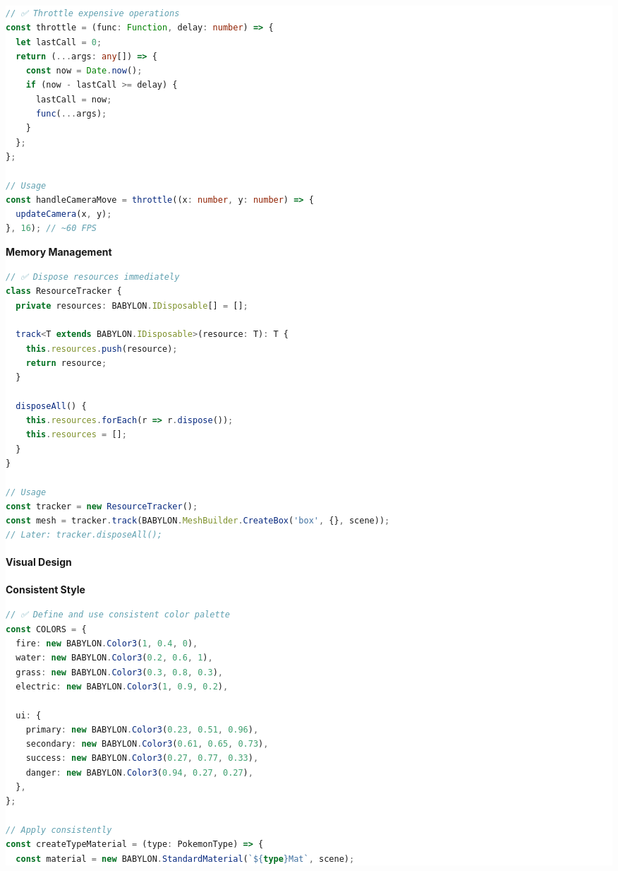```typescript
// ✅ Throttle expensive operations
const throttle = (func: Function, delay: number) => {
  let lastCall = 0;
  return (...args: any[]) => {
    const now = Date.now();
    if (now - lastCall >= delay) {
      lastCall = now;
      func(...args);
    }
  };
};

// Usage
const handleCameraMove = throttle((x: number, y: number) => {
  updateCamera(x, y);
}, 16); // ~60 FPS
```

**Memory Management**

```typescript
// ✅ Dispose resources immediately
class ResourceTracker {
  private resources: BABYLON.IDisposable[] = [];

  track<T extends BABYLON.IDisposable>(resource: T): T {
    this.resources.push(resource);
    return resource;
  }

  disposeAll() {
    this.resources.forEach(r => r.dispose());
    this.resources = [];
  }
}

// Usage
const tracker = new ResourceTracker();
const mesh = tracker.track(BABYLON.MeshBuilder.CreateBox('box', {}, scene));
// Later: tracker.disposeAll();
```

#### Visual Design

**Consistent Style**

```typescript
// ✅ Define and use consistent color palette
const COLORS = {
  fire: new BABYLON.Color3(1, 0.4, 0),
  water: new BABYLON.Color3(0.2, 0.6, 1),
  grass: new BABYLON.Color3(0.3, 0.8, 0.3),
  electric: new BABYLON.Color3(1, 0.9, 0.2),

  ui: {
    primary: new BABYLON.Color3(0.23, 0.51, 0.96),
    secondary: new BABYLON.Color3(0.61, 0.65, 0.73),
    success: new BABYLON.Color3(0.27, 0.77, 0.33),
    danger: new BABYLON.Color3(0.94, 0.27, 0.27),
  },
};

// Apply consistently
const createTypeMaterial = (type: PokemonType) => {
  const material = new BABYLON.StandardMaterial(`${type}Mat`, scene);
```